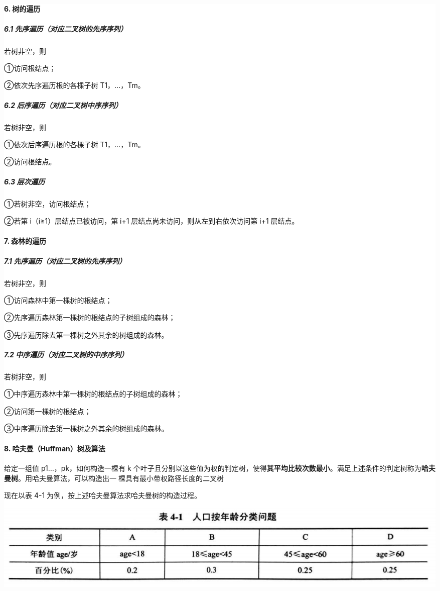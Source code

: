 
#### 6. 树的遍历

##### 6.1 先序遍历（对应二叉树的先序序列）

若树非空，则

①访问根结点；

②依次先序遍历根的各棵子树 T1，…，Tm。 

##### 6.2 后序遍历（对应二叉树中序序列）

若树非空，则

①依次后序遍历根的各棵子树 T1，…，Tm。

②访问根结点。

##### 6.3 层次遍历

①若树非空，访问根结点；

②若第 i（i≥1）层结点已被访问，第 i+1 层结点尚未访问，则从左到右依次访问第 i+1 层结点。





#### 7. 森林的遍历 

##### 7.1 先序遍历（对应二叉树的先序序列）

若树非空，则

①访问森林中第一棵树的根结点；

②先序遍历森林第一棵树的根结点的子树组成的森林；

③先序遍历除去第一棵树之外其余的树组成的森林。

##### 7.2 中序遍历（对应二叉树的中序序列）

若树非空，则

①中序遍历森林中第一棵树的根结点的子树组成的森林；

②访问第一棵树的根结点；

③中序遍历除去第一棵树之外其余的树组成的森林。





#### 8. 哈夫曼（Huffman）树及算法

给定一组值 p1…，pk，如何构造一棵有 k 个叶子且分别以这些值为权的判定树，使得**其平均比较次数最小**。满足上述条件的判定树称为**哈夫曼树**。用哈夫曼算法，可以构造出一 棵具有最小带权路径长度的二叉树

现在以表 4-1 为例，按上述哈夫曼算法求哈夫曼树的构造过程。

![image-20211004031929062](images/image-20211004031929062.png)
